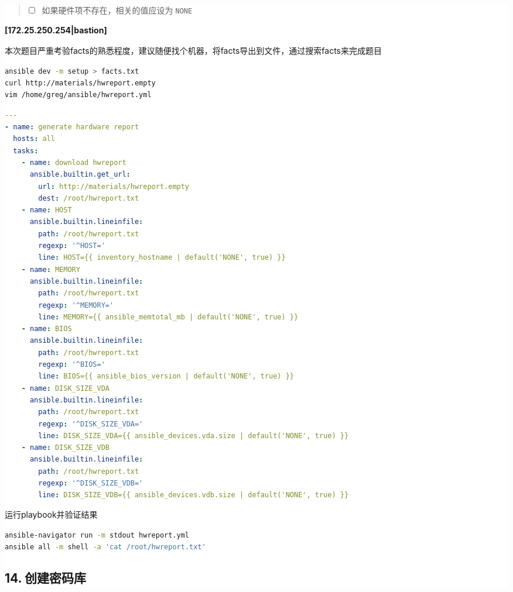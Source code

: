 > - [ ] 如果硬件项不存在，相关的值应设为 `NONE`

**[172.25.250.254|bastion]**

本次题目严重考验facts的熟悉程度，建议随便找个机器，将facts导出到文件，通过搜索facts来完成题目
```bash
ansible dev -m setup > facts.txt
curl http://materials/hwreport.empty
vim /home/greg/ansible/hwreport.yml
```
```yaml
---
- name: generate hardware report
  hosts: all 
  tasks:
    - name: download hwreport
      ansible.builtin.get_url:
        url: http://materials/hwreport.empty
        dest: /root/hwreport.txt
    - name: HOST
      ansible.builtin.lineinfile:
        path: /root/hwreport.txt
        regexp: '^HOST='
        line: HOST={{ inventory_hostname | default('NONE', true) }}
    - name: MEMORY
      ansible.builtin.lineinfile:
        path: /root/hwreport.txt
        regexp: '^MEMORY='
        line: MEMORY={{ ansible_memtotal_mb | default('NONE', true) }}
    - name: BIOS
      ansible.builtin.lineinfile:
        path: /root/hwreport.txt
        regexp: '^BIOS='
        line: BIOS={{ ansible_bios_version | default('NONE', true) }}
    - name: DISK_SIZE_VDA
      ansible.builtin.lineinfile:
        path: /root/hwreport.txt
        regexp: '^DISK_SIZE_VDA='
        line: DISK_SIZE_VDA={{ ansible_devices.vda.size | default('NONE', true) }}
    - name: DISK_SIZE_VDB
      ansible.builtin.lineinfile:
        path: /root/hwreport.txt
        regexp: '^DISK_SIZE_VDB='
        line: DISK_SIZE_VDB={{ ansible_devices.vdb.size | default('NONE', true) }}
```
运行playbook并验证结果
```bash
ansible-navigator run -m stdout hwreport.yml
ansible all -m shell -a 'cat /root/hwreport.txt'
```

## 14. 创建密码库
